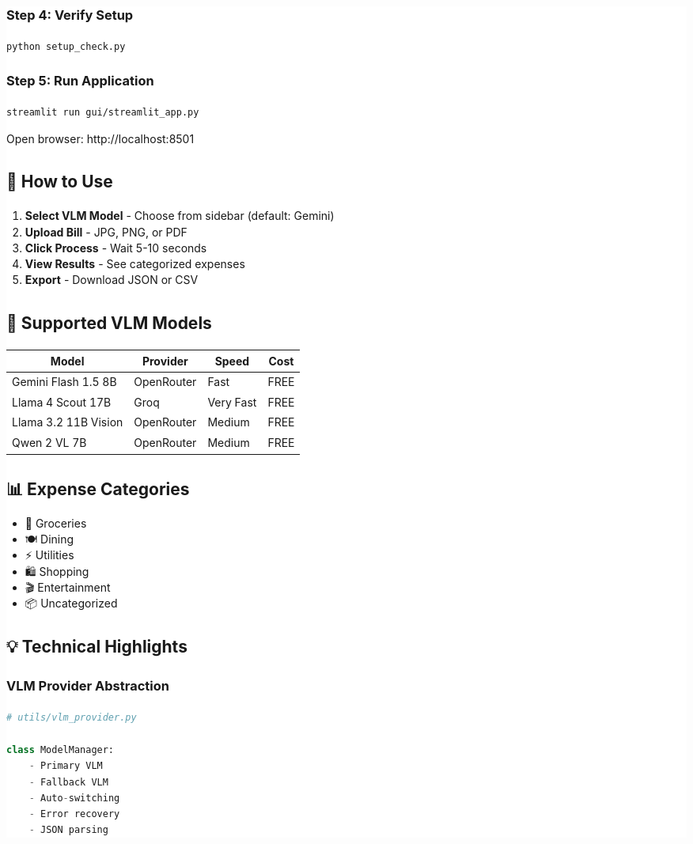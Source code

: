### Step 4: Verify Setup
```bash
python setup_check.py
```

### Step 5: Run Application
```bash
streamlit run gui/streamlit_app.py
```

Open browser: http://localhost:8501

## 🎯 How to Use

1. **Select VLM Model** - Choose from sidebar (default: Gemini)
2. **Upload Bill** - JPG, PNG, or PDF
3. **Click Process** - Wait 5-10 seconds
4. **View Results** - See categorized expenses
5. **Export** - Download JSON or CSV

## 🤖 Supported VLM Models

| Model | Provider | Speed | Cost |
|-------|----------|-------|------|
| Gemini Flash 1.5 8B | OpenRouter | Fast | FREE |
| Llama 4 Scout 17B | Groq | Very Fast | FREE |
| Llama 3.2 11B Vision | OpenRouter | Medium | FREE |
| Qwen 2 VL 7B | OpenRouter | Medium | FREE |

## 📊 Expense Categories

- 🛒 Groceries
- 🍽️ Dining
- ⚡ Utilities
- 🛍️ Shopping
- 🎬 Entertainment
- 📦 Uncategorized

## 💡 Technical Highlights

### VLM Provider Abstraction
```python
# utils/vlm_provider.py

class ModelManager:
    - Primary VLM
    - Fallback VLM
    - Auto-switching
    - Error recovery
    - JSON parsing
```
